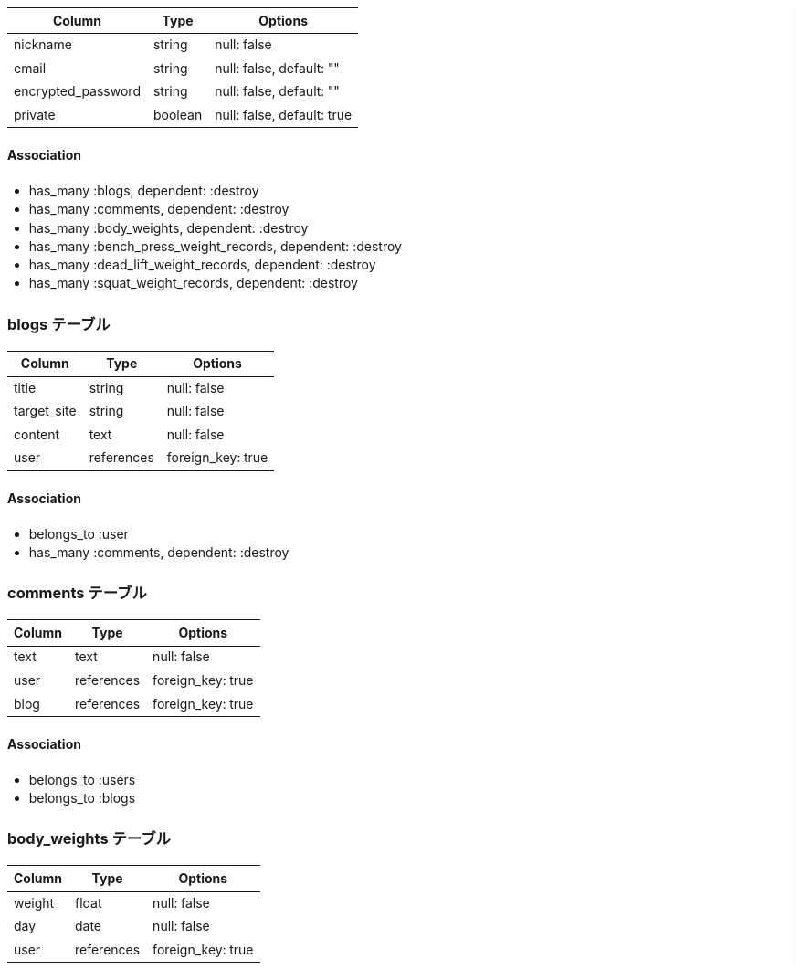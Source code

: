 | Column             | Type    | Options                    |
| ------------------ | ------- | -------------------------- |
| nickname           | string  | null: false                |
| email              | string  | null: false, default: ""   |
| encrypted_password | string  | null: false, default: ""   |
| private            | boolean | null: false, default: true |

#### Association
- has_many :blogs, dependent: :destroy
- has_many :comments, dependent: :destroy
- has_many :body_weights, dependent: :destroy
- has_many :bench_press_weight_records, dependent: :destroy
- has_many :dead_lift_weight_records, dependent: :destroy
- has_many :squat_weight_records, dependent: :destroy


### blogs テーブル

| Column               | Type       | Options           |
| -------------------- | ---------- | ----------------- |
| title                | string     | null: false       |
| target_site          | string     | null: false       |
| content              | text       | null: false       |
| user                 | references | foreign_key: true |

#### Association

- belongs_to :user
- has_many :comments, dependent: :destroy

### comments テーブル

| Column | Type       | Options           |
| ------ | ---------- | ----------------- |
| text   | text       | null: false       |
| user   | references | foreign_key: true |
| blog   | references | foreign_key: true |

#### Association

- belongs_to :users
- belongs_to :blogs

### body_weights テーブル

| Column       | Type       | Options           |
| ------------ | ---------- | ----------------- |
| weight       | float      | null: false       |
| day          | date       | null: false       |
| user         | references | foreign_key: true |
